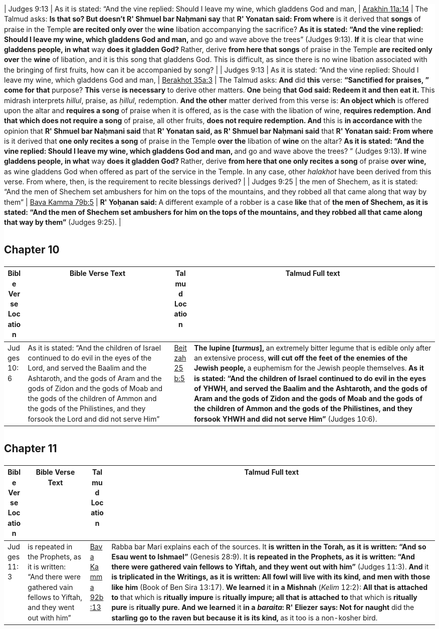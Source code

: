 | Judges 9:13 | As it is stated: “And the vine replied: Should I leave my wine, which gladdens God and man, | [Arakhin 11a:14](https://chavrutai.com/tractate/arakhin/11a#section-14) | The Talmud asks: <b>Is that so? But doesn’t R' Shmuel bar Naḥmani say</b> that <b>R' Yonatan said: From where</b> is it derived that <b>songs</b> of praise in the Temple <b>are recited only over</b> the <b>wine</b> libation accompanying the sacrifice? <b>As it is stated: “And the vine replied: Should I leave my wine, which gladdens God and man, </b> and go and wave above the trees” (Judges 9:13). <b>If</b> it is clear that wine <b>gladdens people, in what</b> way <b>does it gladden God? </b> Rather, derive <b>from here that songs</b> of praise in the Temple <b>are recited only over</b> the <b>wine</b> of libation, and it is this song that gladdens God. This is difficult, as since there is no wine libation associated with the bringing of first fruits, how can it be accompanied by song? |
| Judges 9:13 | As it is stated: “And the vine replied: Should I leave my wine, which gladdens God and man, | [Berakhot 35a:3](https://chavrutai.com/tractate/berakhot/35a#section-3) | The Talmud asks: <b>And</b> did <b>this</b> verse: <b>“Sanctified for praises, ” come for that</b> purpose? <b>This</b> verse <b>is necessary</b> to derive other matters. <b>One</b> being <b>that God said: Redeem it and then eat it. </b> This midrash interprets <i>hillul</i>, praise, as <i>ḥillul</i>, redemption. <b>And the other</b> matter derived from this verse is: <b>An object which</b> is offered upon the altar and <b>requires a song</b> of praise when it is offered, as is the case with the libation of wine, <b>requires redemption. And that which does not require a song</b> of praise, all other fruits, <b>does not require redemption. And</b> this is <b>in accordance with</b> the opinion that <b>R' Shmuel bar Naḥmani said</b> that <b>R' Yonatan said, as R' Shmuel bar Naḥmani said</b> that <b>R' Yonatan said: From where</b> is it derived that <b>one only recites a song</b> of praise in the Temple <b>over the</b> libation of <b>wine</b> on the altar? <b>As it is stated: “And the vine replied: Should I leave my wine, which gladdens God and man, </b> and go and wave above the trees? ” (Judges 9:13). <b>If</b> wine <b>gladdens people, in what</b> way <b>does it gladden God? </b> Rather, derive <b>from here that one only recites a song</b> of praise <b>over wine, </b> as wine gladdens God when offered as part of the service in the Temple. In any case, other <i>halakhot</i> have been derived from this verse. From where, then, is the requirement to recite blessings derived? |
| Judges 9:25 | the men of Shechem, as it is stated: “And the men of Shechem set ambushers for him on the tops of the mountains, and they robbed all that came along that way by them” | [Bava Kamma 79b:5](https://chavrutai.com/tractate/bava%20kamma/79b#section-5) | <b>R' Yoḥanan said: </b> A different example of a robber is a case <b>like</b> that of <b>the men of Shechem, as it is stated: “And the men of Shechem set ambushers for him on the tops of the mountains, and they robbed all that came along that way by them”</b> (Judges 9:25). |

## Chapter 10

| Bible Verse Location | Bible Verse Text | Talmud Location | Talmud Full text |
|---|---|---|---|
| Judges 10:6 | As it is stated: “And the children of Israel continued to do evil in the eyes of the Lord, and served the Baalim and the Ashtaroth, and the gods of Aram and the gods of Zidon and the gods of Moab and the gods of the children of Ammon and the gods of the Philistines, and they forsook the Lord and did not serve Him” | [Beitzah 25b:5](https://chavrutai.com/tractate/beitzah/25b#section-5) | <b>The lupine [<i>turmus</i>], </b> an extremely bitter legume that is edible only after an extensive process, <b>will cut off the feet of the enemies of the Jewish people, </b> a euphemism for the Jewish people themselves. <b>As it is stated: “And the children of Israel continued to do evil in the eyes of YHWH, and served the Baalim and the Ashtaroth, and the gods of Aram and the gods of Zidon and the gods of Moab and the gods of the children of Ammon and the gods of the Philistines, and they forsook YHWH and did not serve Him”</b> (Judges 10:6). |

## Chapter 11

| Bible Verse Location | Bible Verse Text | Talmud Location | Talmud Full text |
|---|---|---|---|
| Judges 11:3 | is repeated in the Prophets, as it is written: “And there were gathered vain fellows to Yiftah, and they went out with him” | [Bava Kamma 92b:13](https://chavrutai.com/tractate/bava%20kamma/92b#section-13) | Rabba bar Mari explains each of the sources. It <b>is written in the Torah, as it is written: “And so Esau went to Ishmael”</b> (Genesis 28:9). It <b>is repeated in the Prophets, as it is written: “And there were gathered vain fellows to Yiftah, and they went out with him”</b> (Judges 11:3). <b>And</b> it <b>is triplicated in the Writings, as it is written: All fowl will live with its kind, and men with those like him</b> (Book of Ben Sira 13:17). <b>We learned</b> it <b>in a Mishnah</b> (<i>Kelim</i> 12:2): <b>All that is attached to</b> that which is <b>ritually impure</b> is <b>ritually impure; all that is attached to</b> that which is <b>ritually pure</b> is <b>ritually pure. And we learned</b> it <b>in a <i>baraita</i>: R' Eliezer says: Not for naught</b> did the <b>starling go to the raven but because it is its kind, </b> as it too is a non-kosher bird. |